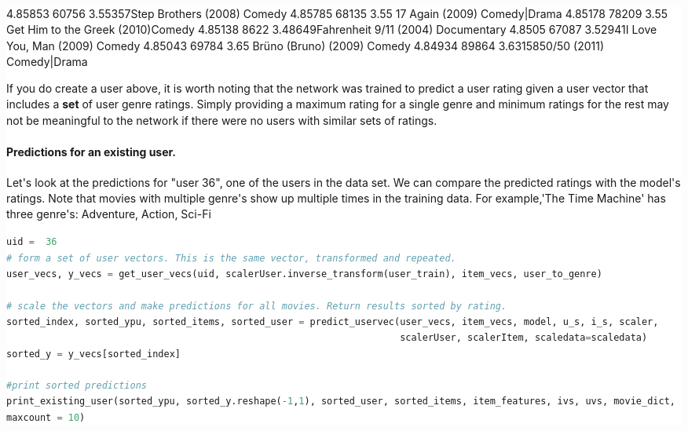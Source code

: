 <tr><td style="text-align: right;">4.85853</td><td style="text-align: right;">     60756</td><td style="text-align: right;">     3.55357</td><td>Step Brothers (2008)       </td><td>Comedy      </td></tr>
<tr><td style="text-align: right;">4.85785</td><td style="text-align: right;">     68135</td><td style="text-align: right;">     3.55   </td><td>17 Again (2009)            </td><td>Comedy|Drama</td></tr>
<tr><td style="text-align: right;">4.85178</td><td style="text-align: right;">     78209</td><td style="text-align: right;">     3.55   </td><td>Get Him to the Greek (2010)</td><td>Comedy      </td></tr>
<tr><td style="text-align: right;">4.85138</td><td style="text-align: right;">      8622</td><td style="text-align: right;">     3.48649</td><td>Fahrenheit 9/11 (2004)     </td><td>Documentary </td></tr>
<tr><td style="text-align: right;">4.8505 </td><td style="text-align: right;">     67087</td><td style="text-align: right;">     3.52941</td><td>I Love You, Man (2009)     </td><td>Comedy      </td></tr>
<tr><td style="text-align: right;">4.85043</td><td style="text-align: right;">     69784</td><td style="text-align: right;">     3.65   </td><td>Brüno (Bruno) (2009)       </td><td>Comedy      </td></tr>
<tr><td style="text-align: right;">4.84934</td><td style="text-align: right;">     89864</td><td style="text-align: right;">     3.63158</td><td>50/50 (2011)               </td><td>Comedy|Drama</td></tr>
</tbody>
</table>



If you do create a user above, it is worth noting that the network was trained to predict a user rating given a user vector that includes a **set** of user genre ratings.  Simply providing a maximum rating for a single genre and minimum ratings for the rest may not be meaningful to the network if there were no users with similar sets of ratings.

#### Predictions for an existing user.
Let's look at the predictions for "user 36", one of the users in the data set. We can compare the predicted ratings with the model's ratings. Note that movies with multiple genre's show up multiple times in the training data. For example,'The Time Machine' has three genre's: Adventure, Action, Sci-Fi


```python
uid =  36 
# form a set of user vectors. This is the same vector, transformed and repeated.
user_vecs, y_vecs = get_user_vecs(uid, scalerUser.inverse_transform(user_train), item_vecs, user_to_genre)

# scale the vectors and make predictions for all movies. Return results sorted by rating.
sorted_index, sorted_ypu, sorted_items, sorted_user = predict_uservec(user_vecs, item_vecs, model, u_s, i_s, scaler, 
                                                                      scalerUser, scalerItem, scaledata=scaledata)
sorted_y = y_vecs[sorted_index]

#print sorted predictions
print_existing_user(sorted_ypu, sorted_y.reshape(-1,1), sorted_user, sorted_items, item_features, ivs, uvs, movie_dict, maxcount = 10)
```
